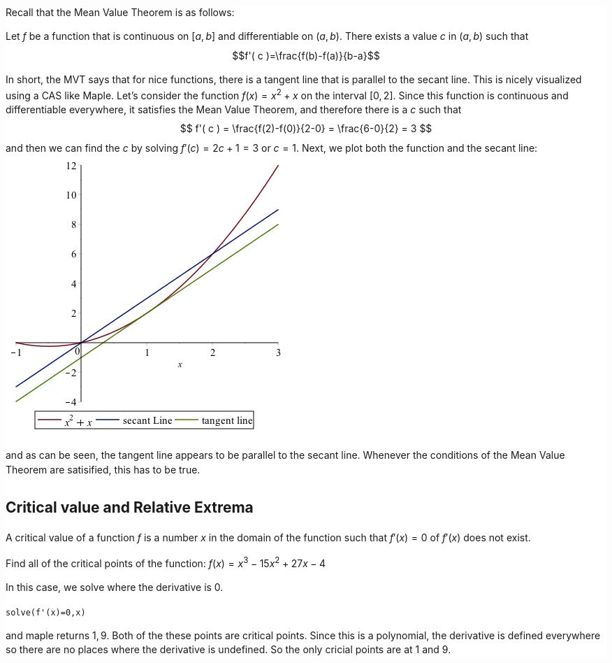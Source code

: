 Recall that the Mean Value Theorem is as follows:

Let $f$ be a function that is continuous on $[a,b]$ and differentiable on $(a,b)$.  There exists a value $c$ in $(a,b)$ such that
$$f'( c )=\frac{f(b)-f(a)}{b-a}$$

In short, the MVT says that for nice functions, there is a tangent line that is parallel to the secant line.  This is nicely visualized using a CAS like Maple.   Let&#8217;s consider the function $f(x)=x^{2}+x$ on the interval $[0,2]$.  Since this function is continuous and differentiable everywhere, it satisfies the Mean Value Theorem, and therefore there is a $c$ such that
$$
f'( c ) = \frac{f(2)-f(0)}{2-0} = \frac{6-0}{2} = 3
$$
and then we can find the $c$ by solving $f'( c )=2c+1=3$ or $c=1$.  Next, we plot both the function and the secant line:
![Plot of the function $f$ and its secant line](images/ch07/plot02.png)

and as can be seen, the tangent line appears to be parallel to the secant line.  Whenever the conditions of the Mean Value Theorem are satisified, this has to be true.

Critical value and Relative Extrema
-----

A critical value of a function $f$ is a number $x$ in the domain of the function such that $f'(x)=0$ of $f'(x)$ does not exist.

Find all of the critical points of the function: $f(x)=x^{3}-15x^{2}+27x-4$

In this case, we solve where the derivative is 0.
```
solve(f'(x)=0,x)
```
and maple returns $1,9$.  Both of the these points are critical points.  Since this is a polynomial, the derivative is defined everywhere so there are no places where the derivative is undefined.  So the only cricial points are at $1$ and $9$.   

